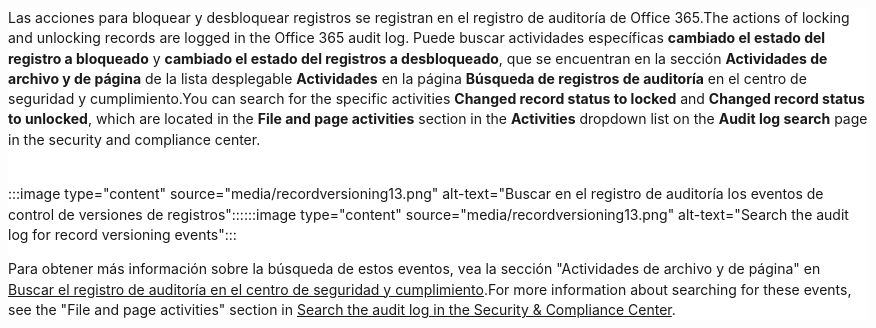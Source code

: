 <span data-ttu-id="32c6b-207">Las acciones para bloquear y desbloquear registros se registran en el registro de auditoría de Office 365.</span><span class="sxs-lookup"><span data-stu-id="32c6b-207">The actions of locking and unlocking records are logged in the Office 365 audit log.</span></span> <span data-ttu-id="32c6b-208">Puede buscar actividades específicas **cambiado el estado del registro a bloqueado** y **cambiado el estado del registros a desbloqueado**, que se encuentran en la sección **Actividades de archivo y de página** de la lista desplegable **Actividades** en la página **Búsqueda de registros de auditoría** en el centro de seguridad y cumplimiento.</span><span class="sxs-lookup"><span data-stu-id="32c6b-208">You can search for the specific activities **Changed record status to locked** and **Changed record status to unlocked**, which are located in the **File and page activities** section in the **Activities** dropdown list on the **Audit log search** page in the security and compliance center.</span></span>
<br/><br/>

<span data-ttu-id="32c6b-209">:::image type="content" source="media/recordversioning13.png" alt-text="Buscar en el registro de auditoría los eventos de control de versiones de registros":::</span><span class="sxs-lookup"><span data-stu-id="32c6b-209">:::image type="content" source="media/recordversioning13.png" alt-text="Search the audit log for record versioning events":::</span></span>

<span data-ttu-id="32c6b-210">Para obtener más información sobre la búsqueda de estos eventos, vea la sección "Actividades de archivo y de página" en [Buscar el registro de auditoría en el centro de seguridad y cumplimiento](search-the-audit-log-in-security-and-compliance.md#file-and-page-activities).</span><span class="sxs-lookup"><span data-stu-id="32c6b-210">For more information about searching for these events, see the "File and page activities" section in [Search the audit log in the Security & Compliance Center](search-the-audit-log-in-security-and-compliance.md#file-and-page-activities).</span></span>
